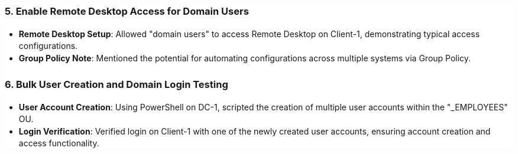 ### 5. Enable Remote Desktop Access for Domain Users
   - **Remote Desktop Setup**: Allowed "domain users" to access Remote Desktop on Client-1, demonstrating typical access configurations.
   - **Group Policy Note**: Mentioned the potential for automating configurations across multiple systems via Group Policy.

### 6. Bulk User Creation and Domain Login Testing
   - **User Account Creation**: Using PowerShell on DC-1, scripted the creation of multiple user accounts within the "_EMPLOYEES" OU.
   - **Login Verification**: Verified login on Client-1 with one of the newly created user accounts, ensuring account creation and access functionality.

